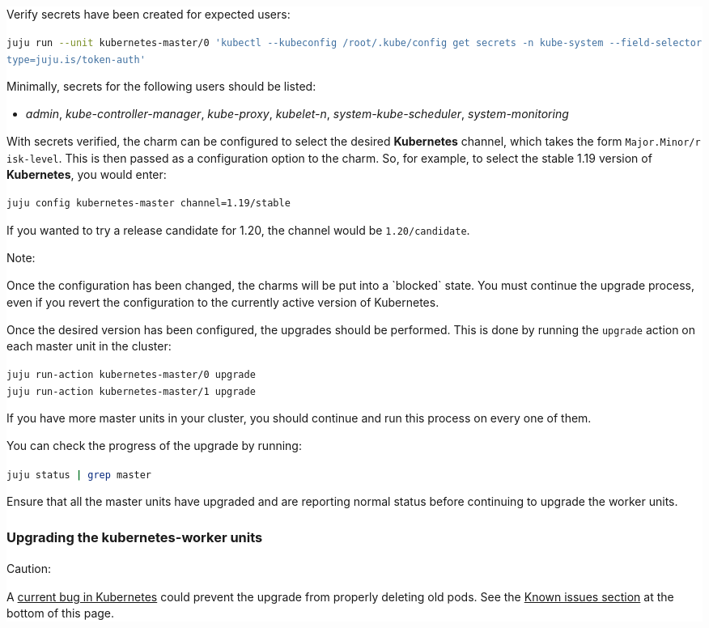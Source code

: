 Verify secrets have been created for expected users:

```bash
juju run --unit kubernetes-master/0 'kubectl --kubeconfig /root/.kube/config get secrets -n kube-system --field-selector type=juju.is/token-auth'
```

Minimally, secrets for the following users should be listed:

- _admin_, _kube-controller-manager_, _kube-proxy_, _kubelet-n_, _system-kube-scheduler_, _system-monitoring_

With secrets verified, the charm can be configured to select the desired **Kubernetes** channel, which takes the form `Major.Minor/risk-level`. This is then passed as a configuration option to the charm. So, for example, to select the stable 1.19 version of **Kubernetes**, you would enter:

```bash
juju config kubernetes-master channel=1.19/stable
```

If you wanted to try a release candidate for 1.20, the channel would be `1.20/candidate`.

<div class="p-notification--caution is-inline">
  <div markdown="1" class="p-notification__content">
    <span class="p-notification__title">Note:</span>
    <p class="p-notification__message">Once the configuration has been changed, the charms will be put into a `blocked` state.
    You must continue the upgrade process, even if you revert the configuration to the
    currently active version of Kubernetes.</p>
  </div>
</div>

Once the desired version has been configured, the upgrades should be performed. This is done by running the `upgrade` action on each master unit in the cluster:

```bash
juju run-action kubernetes-master/0 upgrade
juju run-action kubernetes-master/1 upgrade
```

If you have more master units in your cluster, you should continue and run this process on every one of them.

You can check the progress of the upgrade by running:

```bash
juju status | grep master
```

Ensure that all the master units have upgraded and are reporting normal status before continuing to upgrade the worker units.

### Upgrading the **kubernetes-worker** units

<div class="p-notification--caution is-inline">
  <div markdown="1" class="p-notification__content">
    <span class="p-notification__title">Caution:</span>
    <p class="p-notification__message">A <a href="https://github.com/kubernetes/kubernetes/issues/70044"> current bug in Kubernetes</a> could prevent the upgrade from properly deleting old pods. See the <a href="#known-issues"> Known issues section</a> at the bottom of this page.</p>
  </div>
</div>
